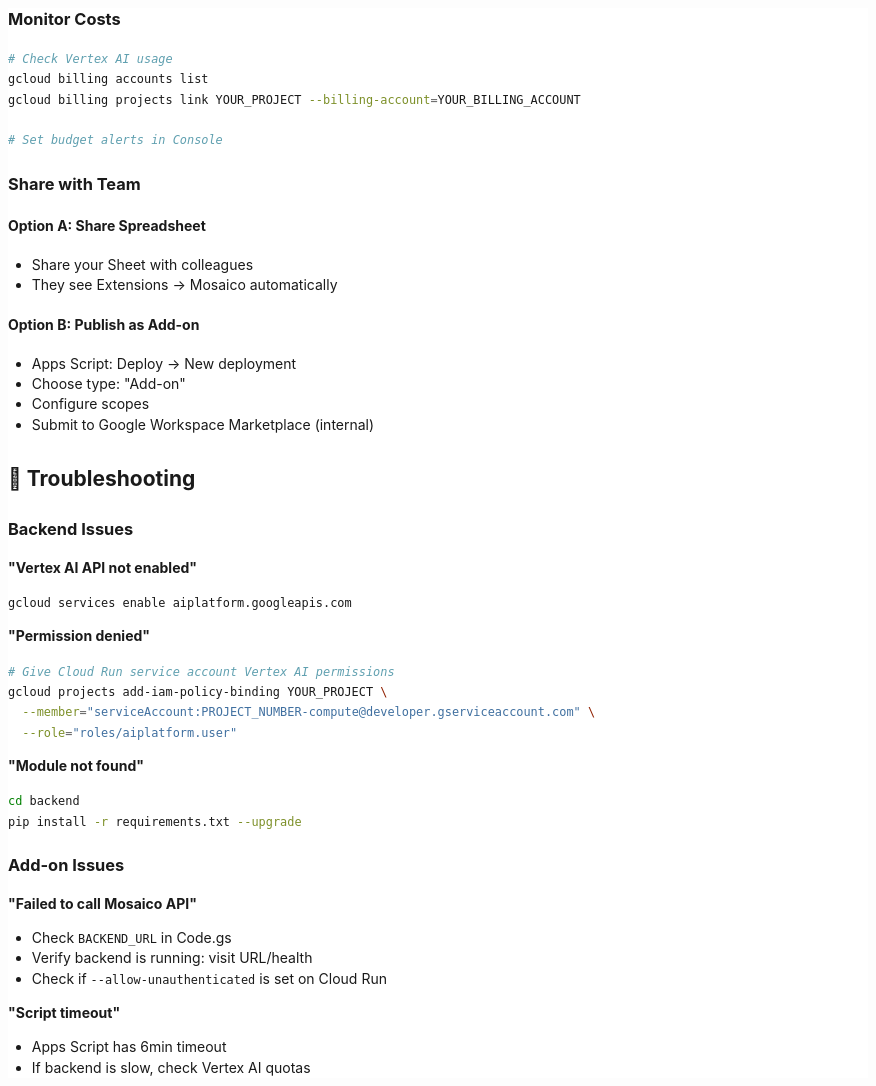 ### Monitor Costs

```bash
# Check Vertex AI usage
gcloud billing accounts list
gcloud billing projects link YOUR_PROJECT --billing-account=YOUR_BILLING_ACCOUNT

# Set budget alerts in Console
```

### Share with Team

#### Option A: Share Spreadsheet
- Share your Sheet with colleagues
- They see Extensions → Mosaico automatically

#### Option B: Publish as Add-on
- Apps Script: Deploy → New deployment
- Choose type: "Add-on"
- Configure scopes
- Submit to Google Workspace Marketplace (internal)

## 🐛 Troubleshooting

### Backend Issues

**"Vertex AI API not enabled"**
```bash
gcloud services enable aiplatform.googleapis.com
```

**"Permission denied"**
```bash
# Give Cloud Run service account Vertex AI permissions
gcloud projects add-iam-policy-binding YOUR_PROJECT \
  --member="serviceAccount:PROJECT_NUMBER-compute@developer.gserviceaccount.com" \
  --role="roles/aiplatform.user"
```

**"Module not found"**
```bash
cd backend
pip install -r requirements.txt --upgrade
```

### Add-on Issues

**"Failed to call Mosaico API"**
- Check `BACKEND_URL` in Code.gs
- Verify backend is running: visit URL/health
- Check if `--allow-unauthenticated` is set on Cloud Run

**"Script timeout"**
- Apps Script has 6min timeout
- If backend is slow, check Vertex AI quotas
